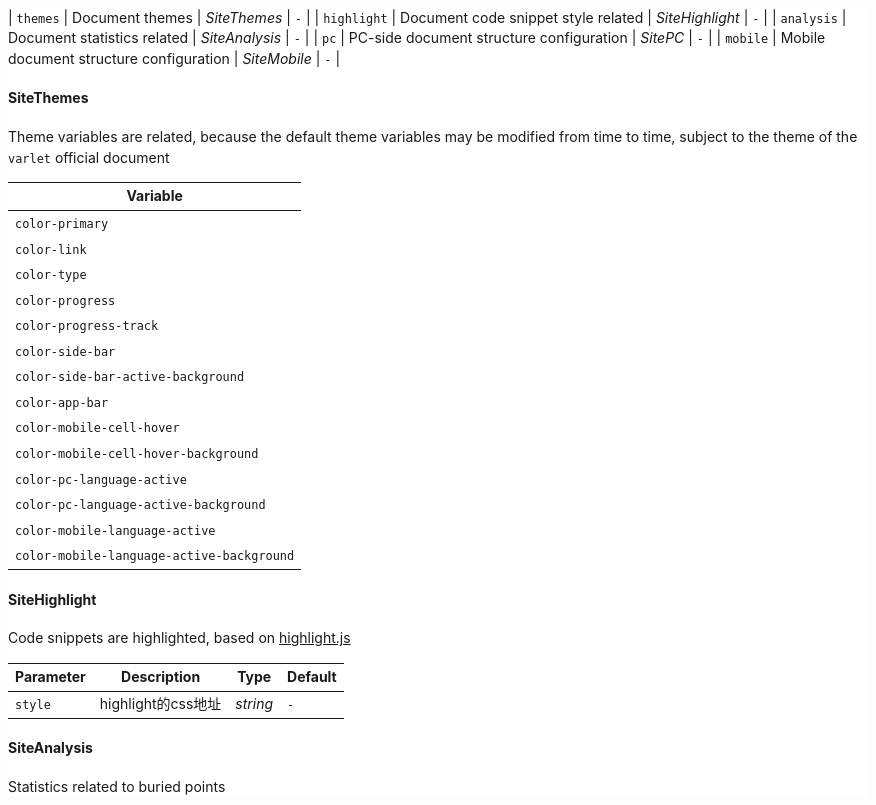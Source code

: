 | `themes` | Document themes | _SiteThemes_ | `-` |
| `highlight` | Document code snippet style related | _SiteHighlight_ | `-` |
| `analysis` | Document statistics related | _SiteAnalysis_ | `-` |
| `pc` | PC-side document structure configuration | _SitePC_ | `-` |
| `mobile` | Mobile document structure configuration | _SiteMobile_ | `-` |

#### SiteThemes

Theme variables are related, 
because the default theme variables may be modified from time to time,
subject to the theme of the `varlet` official document

| Variable |
| ----- |
| `color-primary` |
| `color-link` |
| `color-type` |
| `color-progress` |
| `color-progress-track` |
| `color-side-bar` |
| `color-side-bar-active-background` |
| `color-app-bar` |
| `color-mobile-cell-hover` |
| `color-mobile-cell-hover-background` |
| `color-pc-language-active` |
| `color-pc-language-active-background` |
| `color-mobile-language-active` |
| `color-mobile-language-active-background` |

#### SiteHighlight

Code snippets are highlighted, based on [highlight.js](https://highlightjs.org/)

| Parameter | Description | Type | Default |
| ----- | -------------- | -------- | ---------- |
| `style` | highlight的css地址 | _string_ | `-` |

#### SiteAnalysis

Statistics related to buried points
